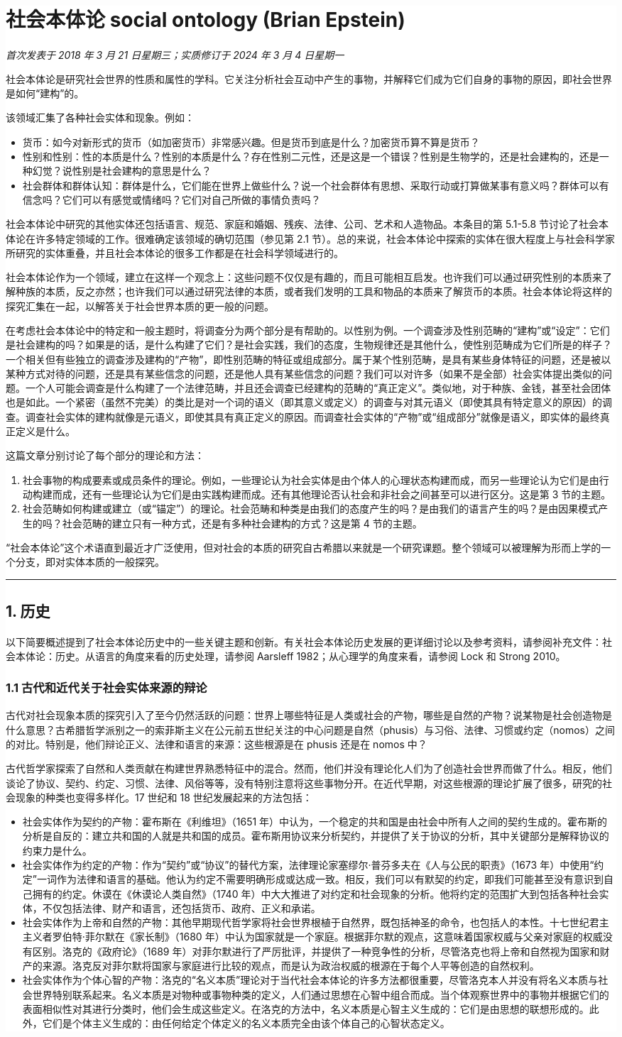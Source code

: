 # 社会本体论 social ontology (Brian Epstein)

*首次发表于 2018 年 3 月 21 日星期三；实质修订于 2024 年 3 月 4 日星期一*

社会本体论是研究社会世界的性质和属性的学科。它关注分析社会互动中产生的事物，并解释它们成为它们自身的事物的原因，即社会世界是如何“建构”的。

该领域汇集了各种社会实体和现象。例如：

* 货币：如今对新形式的货币（如加密货币）非常感兴趣。但是货币到底是什么？加密货币算不算是货币？
* 性别和性别：性的本质是什么？性别的本质是什么？存在性别二元性，还是这是一个错误？性别是生物学的，还是社会建构的，还是一种幻觉？说性别是社会建构的意思是什么？
* 社会群体和群体认知：群体是什么，它们能在世界上做些什么？说一个社会群体有思想、采取行动或打算做某事有意义吗？群体可以有信念吗？它们可以有感觉或情绪吗？它们对自己所做的事情负责吗？

社会本体论中研究的其他实体还包括语言、规范、家庭和婚姻、残疾、法律、公司、艺术和人造物品。本条目的第 5.1-5.8 节讨论了社会本体论在许多特定领域的工作。很难确定该领域的确切范围（参见第 2.1 节）。总的来说，社会本体论中探索的实体在很大程度上与社会科学家所研究的实体重叠，并且社会本体论的很多工作都是在社会科学领域进行的。

社会本体论作为一个领域，建立在这样一个观念上：这些问题不仅仅是有趣的，而且可能相互启发。也许我们可以通过研究性别的本质来了解种族的本质，反之亦然；也许我们可以通过研究法律的本质，或者我们发明的工具和物品的本质来了解货币的本质。社会本体论将这样的探究汇集在一起，以解答关于社会世界本质的更一般的问题。

在考虑社会本体论中的特定和一般主题时，将调查分为两个部分是有帮助的。以性别为例。一个调查涉及性别范畴的“建构”或“设定”：它们是社会建构的吗？如果是的话，是什么构建了它们？是社会实践，我们的态度，生物规律还是其他什么，使性别范畴成为它们所是的样子？一个相关但有些独立的调查涉及建构的“产物”，即性别范畴的特征或组成部分。属于某个性别范畴，是具有某些身体特征的问题，还是被以某种方式对待的问题，还是具有某些信念的问题，还是他人具有某些信念的问题？我们可以对许多（如果不是全部）社会实体提出类似的问题。一个人可能会调查是什么构建了一个法律范畴，并且还会调查已经建构的范畴的“真正定义”。类似地，对于种族、金钱，甚至社会团体也是如此。一个紧密（虽然不完美）的类比是对一个词的语义（即其意义或定义）的调查与对其元语义（即使其具有特定意义的原因）的调查。调查社会实体的建构就像是元语义，即使其具有真正定义的原因。而调查社会实体的“产物”或“组成部分”就像是语义，即实体的最终真正定义是什么。

这篇文章分别讨论了每个部分的理论和方法：

1. 社会事物的构成要素或成员条件的理论。例如，一些理论认为社会实体是由个体人的心理状态构建而成，而另一些理论认为它们是由行动构建而成，还有一些理论认为它们是由实践构建而成。还有其他理论否认社会和非社会之间甚至可以进行区分。这是第 3 节的主题。
2. 社会范畴如何构建或建立（或“锚定”）的理论。社会范畴和种类是由我们的态度产生的吗？是由我们的语言产生的吗？是由因果模式产生的吗？社会范畴的建立只有一种方式，还是有多种社会建构的方式？这是第 4 节的主题。

“社会本体论”这个术语直到最近才广泛使用，但对社会的本质的研究自古希腊以来就是一个研究课题。整个领域可以被理解为形而上学的一个分支，即对实体本质的一般探究。

---

## 1. 历史

以下简要概述提到了社会本体论历史中的一些关键主题和创新。有关社会本体论历史发展的更详细讨论以及参考资料，请参阅补充文件：社会本体论：历史。从语言的角度来看的历史处理，请参阅 Aarsleff 1982；从心理学的角度来看，请参阅 Lock 和 Strong 2010。

### 1.1 古代和近代关于社会实体来源的辩论

古代对社会现象本质的探究引入了至今仍然活跃的问题：世界上哪些特征是人类或社会的产物，哪些是自然的产物？说某物是社会创造物是什么意思？古希腊哲学派别之一的索菲斯主义在公元前五世纪关注的中心问题是自然（phusis）与习俗、法律、习惯或约定（nomos）之间的对比。特别是，他们辩论正义、法律和语言的来源：这些根源是在 phusis 还是在 nomos 中？

古代哲学家探索了自然和人类贡献在构建世界熟悉特征中的混合。然而，他们并没有理论化人们为了创造社会世界而做了什么。相反，他们谈论了协议、契约、约定、习惯、法律、风俗等等，没有特别注意将这些事物分开。在近代早期，对这些根源的理论扩展了很多，研究的社会现象的种类也变得多样化。17 世纪和 18 世纪发展起来的方法包括：

* 社会实体作为契约的产物：霍布斯在《利维坦》（1651 年）中认为，一个稳定的共和国是由社会中所有人之间的契约生成的。霍布斯的分析是自反的：建立共和国的人就是共和国的成员。霍布斯用协议来分析契约，并提供了关于协议的分析，其中关键部分是解释协议的约束力是什么。
* 社会实体作为约定的产物：作为“契约”或“协议”的替代方案，法律理论家塞缪尔·普芬多夫在《人与公民的职责》（1673 年）中使用“约定”一词作为法律和语言的基础。他认为约定不需要明确形成或达成一致。相反，我们可以有默契的约定，即我们可能甚至没有意识到自己拥有的约定。休谟在《休谟论人类自然》（1740 年）中大大推进了对约定和社会现象的分析。他将约定的范围扩大到包括各种社会实体，不仅包括法律、财产和语言，还包括货币、政府、正义和承诺。
* 社会实体作为上帝和自然的产物：其他早期现代哲学家将社会世界根植于自然界，既包括神圣的命令，也包括人的本性。十七世纪君主主义者罗伯特·菲尔默在《家长制》（1680 年）中认为国家就是一个家庭。根据菲尔默的观点，这意味着国家权威与父亲对家庭的权威没有区别。洛克的《政府论》（1689 年）对菲尔默进行了严厉批评，并提供了一种竞争性的分析，尽管洛克也将上帝和自然视为国家和财产的来源。洛克反对菲尔默将国家与家庭进行比较的观点，而是认为政治权威的根源在于每个人平等创造的自然权利。
* 社会实体作为个体心智的产物：洛克的“名义本质”理论对于当代社会本体论的许多方法都很重要，尽管洛克本人并没有将名义本质与社会世界特别联系起来。名义本质是对物种或事物种类的定义，人们通过思想在心智中组合而成。当个体观察世界中的事物并根据它们的表面相似性对其进行分类时，他们会生成这些定义。在洛克的方法中，名义本质是心智主义生成的：它们是由思想的联想形成的。此外，它们是个体主义生成的：由任何给定个体定义的名义本质完全由该个体自己的心智状态定义。
